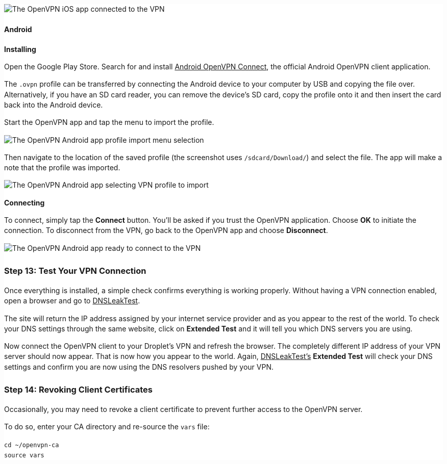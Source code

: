 ![The OpenVPN iOS app connected to the VPN](https://assets.digitalocean.com/articles/openvpn\_ubunutu/3.png)

#### Android

**Installing**

Open the Google Play Store. Search for and install [Android OpenVPN Connect](https://play.google.com/store/apps/details?id=net.openvpn.openvpn), the official Android OpenVPN client application.

The `.ovpn` profile can be transferred by connecting the Android device to your computer by USB and copying the file over. Alternatively, if you have an SD card reader, you can remove the device’s SD card, copy the profile onto it and then insert the card back into the Android device.

Start the OpenVPN app and tap the menu to import the profile.

![The OpenVPN Android app profile import menu selection](https://assets.digitalocean.com/articles/openvpn\_ubunutu/4.png)

Then navigate to the location of the saved profile (the screenshot uses `/sdcard/Download/`) and select the file. The app will make a note that the profile was imported.

![The OpenVPN Android app selecting VPN profile to import](https://assets.digitalocean.com/articles/openvpn\_ubunutu/5.png)

**Connecting**

To connect, simply tap the **Connect** button. You’ll be asked if you trust the OpenVPN application. Choose **OK** to initiate the connection. To disconnect from the VPN, go back to the OpenVPN app and choose **Disconnect**.

![The OpenVPN Android app ready to connect to the VPN](https://assets.digitalocean.com/articles/openvpn\_ubunutu/6.png)

### Step 13: Test Your VPN Connection

Once everything is installed, a simple check confirms everything is working properly. Without having a VPN connection enabled, open a browser and go to [DNSLeakTest](https://www.dnsleaktest.com/).

The site will return the IP address assigned by your internet service provider and as you appear to the rest of the world. To check your DNS settings through the same website, click on **Extended Test** and it will tell you which DNS servers you are using.

Now connect the OpenVPN client to your Droplet’s VPN and refresh the browser. The completely different IP address of your VPN server should now appear. That is now how you appear to the world. Again, [DNSLeakTest’s](https://www.dnsleaktest.com/) **Extended Test** will check your DNS settings and confirm you are now using the DNS resolvers pushed by your VPN.

### Step 14: Revoking Client Certificates

Occasionally, you may need to revoke a client certificate to prevent further access to the OpenVPN server.

To do so, enter your CA directory and re-source the `vars` file:

```
cd ~/openvpn-ca
source vars
```
